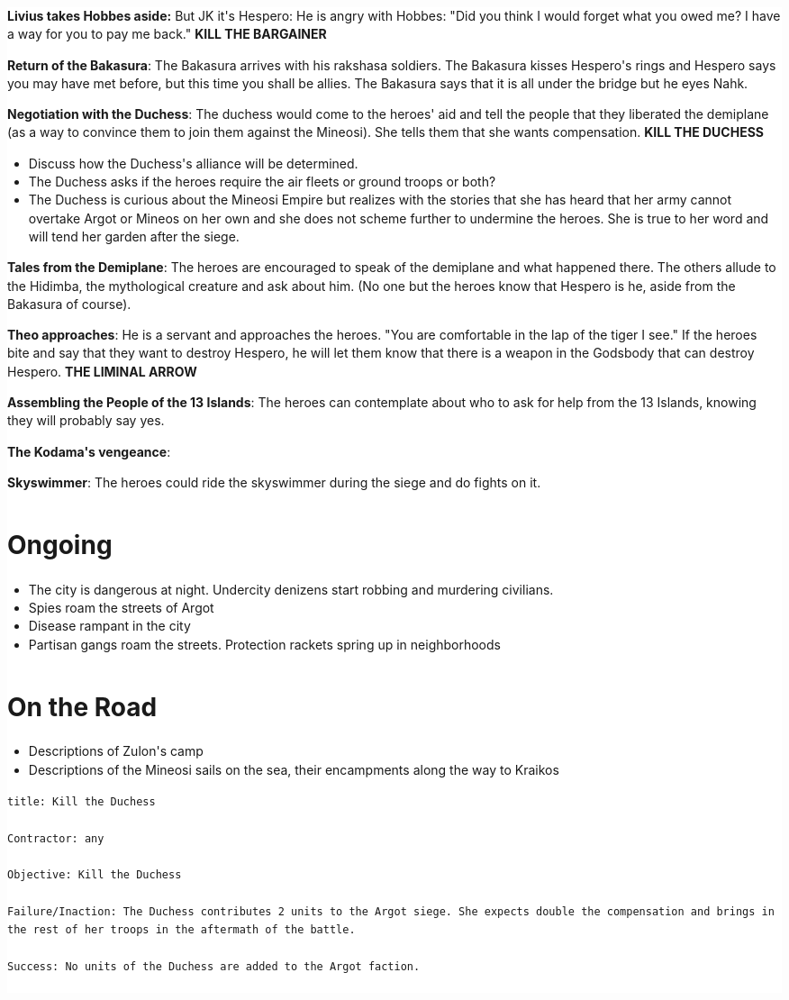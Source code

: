 **Livius takes Hobbes aside:** But JK it's Hespero: He is angry with Hobbes: "Did you think I would forget what you owed me? I have a way for you to pay me back." **KILL THE BARGAINER**

**Return of the Bakasura**: The Bakasura arrives with his rakshasa soldiers. The Bakasura kisses Hespero's rings and Hespero says you may have met before, but this time you shall be allies. The Bakasura says that it is all under the bridge but he eyes Nahk. 

**Negotiation with the Duchess**: The duchess would come to the heroes' aid and tell the people that they liberated the demiplane (as a way to convince them to join them against the Mineosi). She tells them that she wants compensation. **KILL THE DUCHESS**
   - Discuss how the Duchess's alliance will be determined.
   - The Duchess asks if the heroes require the air fleets or ground troops or both?
   - The Duchess is curious about the Mineosi Empire but realizes with the stories that she has heard that her army cannot overtake Argot or Mineos on her own and she does not scheme further to undermine the heroes. She is true to her word and will tend her garden after the siege. 

**Tales from the Demiplane**: The heroes are encouraged to speak of the demiplane and what happened there. The others allude to the Hidimba, the mythological creature and ask about him. (No one but the heroes know that Hespero is he, aside from the Bakasura of course).

**Theo approaches**: He is a servant and approaches the heroes. "You are comfortable in the lap of the tiger I see." If the heroes bite and say that they want to destroy Hespero, he will let them know that there is a weapon in the Godsbody that can destroy Hespero. **THE LIMINAL ARROW**

**Assembling the People of the 13 Islands**: The heroes can contemplate about who to ask for help from the 13 Islands, knowing they will probably say yes. 

**The Kodama's vengeance**: 

**Skyswimmer**: The heroes could ride the skyswimmer during the siege and do fights on it.

# Ongoing
- The city is dangerous at night. Undercity denizens start robbing and murdering civilians.
- Spies roam the streets of Argot
- Disease rampant in the city
- Partisan gangs roam the streets. Protection rackets spring up in neighborhoods

# On the Road
- Descriptions of Zulon's camp
- Descriptions of the Mineosi sails on the sea, their encampments along the way to Kraikos

```ad-warning
title: Kill the Duchess

Contractor: any

Objective: Kill the Duchess

Failure/Inaction: The Duchess contributes 2 units to the Argot siege. She expects double the compensation and brings in the rest of her troops in the aftermath of the battle. 

Success: No units of the Duchess are added to the Argot faction.


```
